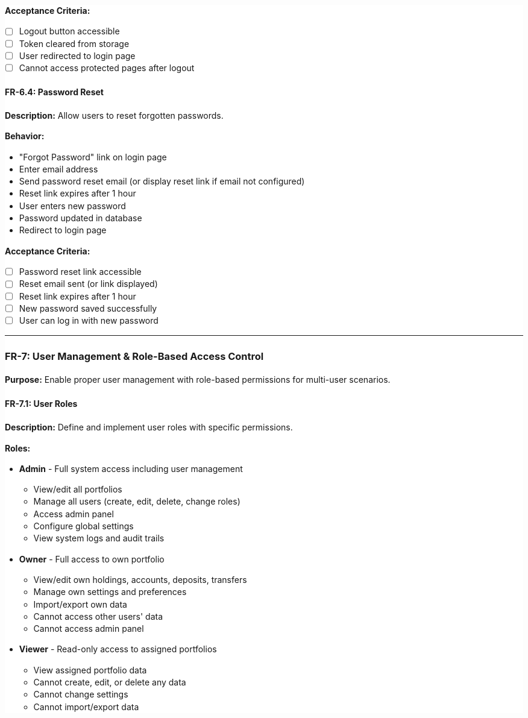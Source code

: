 **Acceptance Criteria:**
- [ ] Logout button accessible
- [ ] Token cleared from storage
- [ ] User redirected to login page
- [ ] Cannot access protected pages after logout

#### FR-6.4: Password Reset
**Description:** Allow users to reset forgotten passwords.

**Behavior:**
- "Forgot Password" link on login page
- Enter email address
- Send password reset email (or display reset link if email not configured)
- Reset link expires after 1 hour
- User enters new password
- Password updated in database
- Redirect to login page

**Acceptance Criteria:**
- [ ] Password reset link accessible
- [ ] Reset email sent (or link displayed)
- [ ] Reset link expires after 1 hour
- [ ] New password saved successfully
- [ ] User can log in with new password

---

### FR-7: User Management & Role-Based Access Control

**Purpose:** Enable proper user management with role-based permissions for multi-user scenarios.

#### FR-7.1: User Roles
**Description:** Define and implement user roles with specific permissions.

**Roles:**
- **Admin** - Full system access including user management
  - View/edit all portfolios
  - Manage all users (create, edit, delete, change roles)
  - Access admin panel
  - Configure global settings
  - View system logs and audit trails

- **Owner** - Full access to own portfolio
  - View/edit own holdings, accounts, deposits, transfers
  - Manage own settings and preferences
  - Import/export own data
  - Cannot access other users' data
  - Cannot access admin panel

- **Viewer** - Read-only access to assigned portfolios
  - View assigned portfolio data
  - Cannot create, edit, or delete any data
  - Cannot change settings
  - Cannot import/export data
